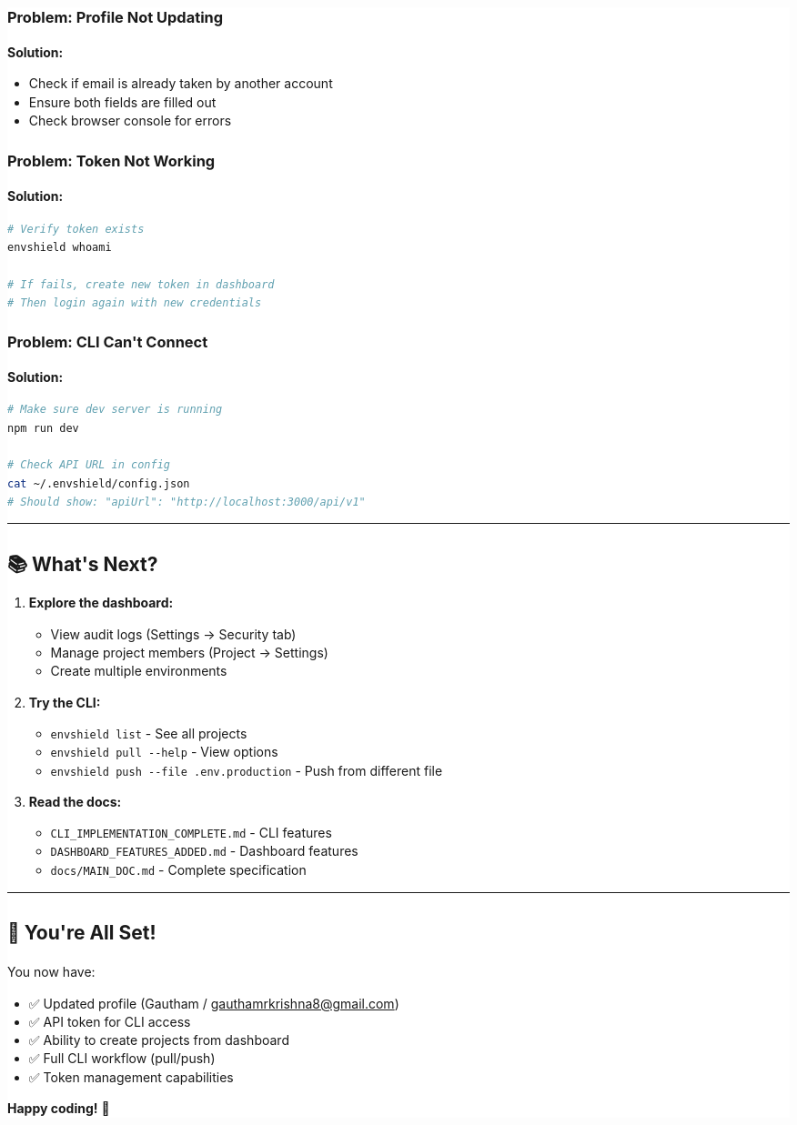### Problem: Profile Not Updating
**Solution:**
- Check if email is already taken by another account
- Ensure both fields are filled out
- Check browser console for errors

### Problem: Token Not Working
**Solution:**
```bash
# Verify token exists
envshield whoami

# If fails, create new token in dashboard
# Then login again with new credentials
```

### Problem: CLI Can't Connect
**Solution:**
```bash
# Make sure dev server is running
npm run dev

# Check API URL in config
cat ~/.envshield/config.json
# Should show: "apiUrl": "http://localhost:3000/api/v1"
```

---

## 📚 What's Next?

1. **Explore the dashboard:**
   - View audit logs (Settings → Security tab)
   - Manage project members (Project → Settings)
   - Create multiple environments

2. **Try the CLI:**
   - `envshield list` - See all projects
   - `envshield pull --help` - View options
   - `envshield push --file .env.production` - Push from different file

3. **Read the docs:**
   - `CLI_IMPLEMENTATION_COMPLETE.md` - CLI features
   - `DASHBOARD_FEATURES_ADDED.md` - Dashboard features
   - `docs/MAIN_DOC.md` - Complete specification

---

## 🎉 You're All Set!

You now have:
- ✅ Updated profile (Gautham / gauthamrkrishna8@gmail.com)
- ✅ API token for CLI access
- ✅ Ability to create projects from dashboard
- ✅ Full CLI workflow (pull/push)
- ✅ Token management capabilities

**Happy coding!** 🚀
